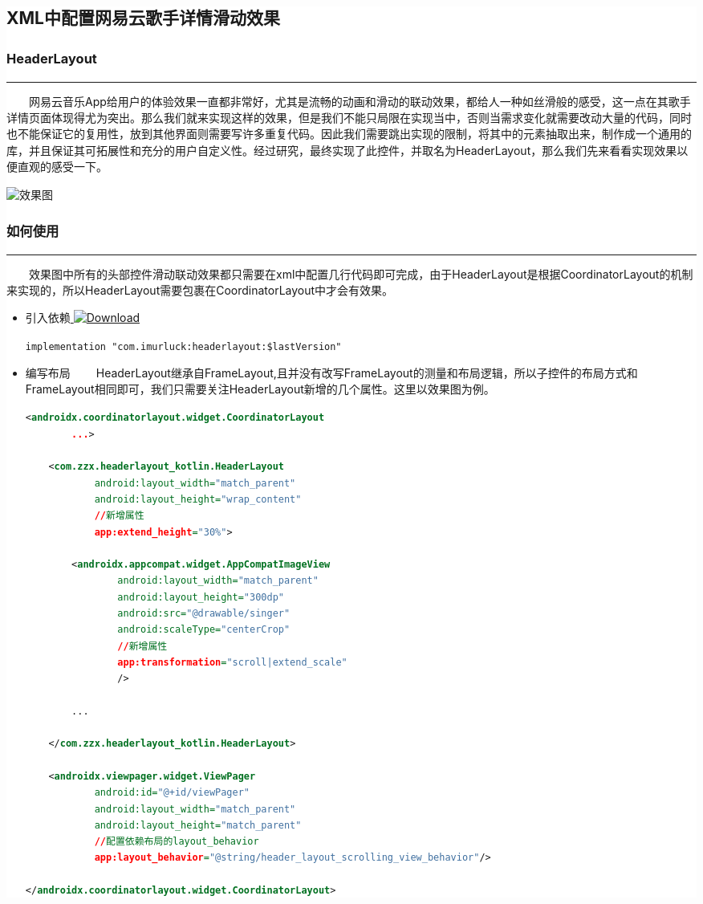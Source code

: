 ﻿## XML中配置网易云歌手详情滑动效果
### HeaderLayout

---------------------------------------------------------



​　　网易云音乐App给用户的体验效果一直都非常好，尤其是流畅的动画和滑动的联动效果，都给人一种如丝滑般的感受，这一点在其歌手详情页面体现得尤为突出。那么我们就来实现这样的效果，但是我们不能只局限在实现当中，否则当需求变化就需要改动大量的代码，同时也不能保证它的复用性，放到其他界面则需要写许多重复代码。因此我们需要跳出实现的限制，将其中的元素抽取出来，制作成一个通用的库，并且保证其可拓展性和充分的用户自定义性。经过研究，最终实现了此控件，并取名为HeaderLayout，那么我们先来看看实现效果以便直观的感受一下。

<img src="https://img-blog.csdnimg.cn/20190522164021712.gif" width="200" alt="效果图" align="center"/>

### 如何使用

--------------------------------------------------------------------------



​　　效果图中所有的头部控件滑动联动效果都只需要在xml中配置几行代码即可完成，由于HeaderLayout是根据CoordinatorLayout的机制来实现的，所以HeaderLayout需要包裹在CoordinatorLayout中才会有效果。

- 引入依赖[ ![Download](https://api.bintray.com/packages/neuzzx/HeaderLayout/headerlayout/images/download.svg) ](https://bintray.com/neuzzx/HeaderLayout/headerlayout/_latestVersion)

  ```xml
  implementation "com.imurluck:headerlayout:$lastVersion"
  ```

- 编写布局
　　HeaderLayout继承自FrameLayout,且并没有改写FrameLayout的测量和布局逻辑，所以子控件的布局方式和FrameLayout相同即可，我们只需要关注HeaderLayout新增的几个属性。这里以效果图为例。

  ```xml
  <androidx.coordinatorlayout.widget.CoordinatorLayout
          ...>
  
      <com.zzx.headerlayout_kotlin.HeaderLayout
              android:layout_width="match_parent"
              android:layout_height="wrap_content"
              //新增属性
              app:extend_height="30%">
  
          <androidx.appcompat.widget.AppCompatImageView
                  android:layout_width="match_parent"
                  android:layout_height="300dp"
                  android:src="@drawable/singer"
                  android:scaleType="centerCrop"
                  //新增属性
                  app:transformation="scroll|extend_scale"
                  />
  
          ...
  
      </com.zzx.headerlayout_kotlin.HeaderLayout>
  
      <androidx.viewpager.widget.ViewPager
              android:id="@+id/viewPager"
              android:layout_width="match_parent"
              android:layout_height="match_parent"
              //配置依赖布局的layout_behavior
              app:layout_behavior="@string/header_layout_scrolling_view_behavior"/>
  
  </androidx.coordinatorlayout.widget.CoordinatorLayout>
  ```
